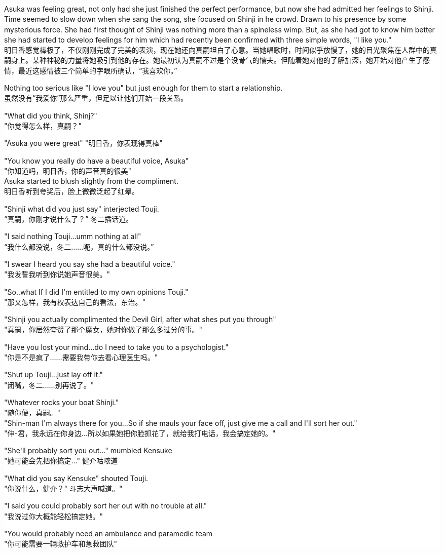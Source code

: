 Asuka was feeling great, not only had she just finished the perfect performance, but now she had admitted her feelings to Shinji. Time seemed to slow down when she sang the song, she focused on Shinji in he crowd. Drawn to his presence by some mysterious force. She had first thought of Shinji was nothing more than a spineless wimp. But, as she had got to know him better she had started to develop feelings for him which had recently been confirmed with three simple words, "I like you."  
明日香感觉棒极了，不仅刚刚完成了完美的表演，现在她还向真嗣坦白了心意。当她唱歌时，时间似乎放慢了，她的目光聚焦在人群中的真嗣身上。某种神秘的力量将她吸引到他的存在。她最初认为真嗣不过是个没骨气的懦夫。但随着她对他的了解加深，她开始对他产生了感情，最近这感情被三个简单的字眼所确认，“我喜欢你。”

Nothing too serious like "I love you" but just enough for them to start a relationship.  
虽然没有“我爱你”那么严重，但足以让他们开始一段关系。

"What did you think, Shinj?"  
"你觉得怎么样，真嗣？"

"Asuka you were great" "明日香，你表现得真棒"

"You know you really do have a beautiful voice, Asuka"  
"你知道吗，明日香，你的声音真的很美"  
Asuka started to blush slightly from the compliment.  
明日香听到夸奖后，脸上微微泛起了红晕。

"Shinji what did you just say" interjected Touji.  
“真嗣，你刚才说什么了？” 冬二插话道。

"I said nothing Touji…umm nothing at all"  
“我什么都没说，冬二……呃，真的什么都没说。”

"I swear I heard you say she had a beautiful voice."  
"我发誓我听到你说她声音很美。"

"So..what If I did I'm entitled to my own opinions Touji."  
"那又怎样，我有权表达自己的看法，东治。"

"Shinji you actually complimented the Devil Girl, after what shes put you through"  
"真嗣，你居然夸赞了那个魔女，她对你做了那么多过分的事。"

"Have you lost your mind…do I need to take you to a psychologist."  
"你是不是疯了……需要我带你去看心理医生吗。"

"Shut up Touji…just lay off it."  
"闭嘴，冬二……别再说了。"

"Whatever rocks your boat Shinji."  
"随你便，真嗣。"  
"Shin-man I'm always there for you...So if she mauls your face off, just give me a call and I'll sort her out."  
"伸-君，我永远在你身边...所以如果她把你脸抓花了，就给我打电话，我会搞定她的。"

"She'll probably sort you out…" mumbled Kensuke  
"她可能会先把你搞定…" 健介咕哝道

"What did you say Kensuke" shouted Touji.  
"你说什么，健介？" 斗志大声喊道。"

"I said you could probably sort her out with no trouble at all."  
"我说过你大概能轻松搞定她。"

"You would probably need an ambulance and paramedic team  
"你可能需要一辆救护车和急救团队"
